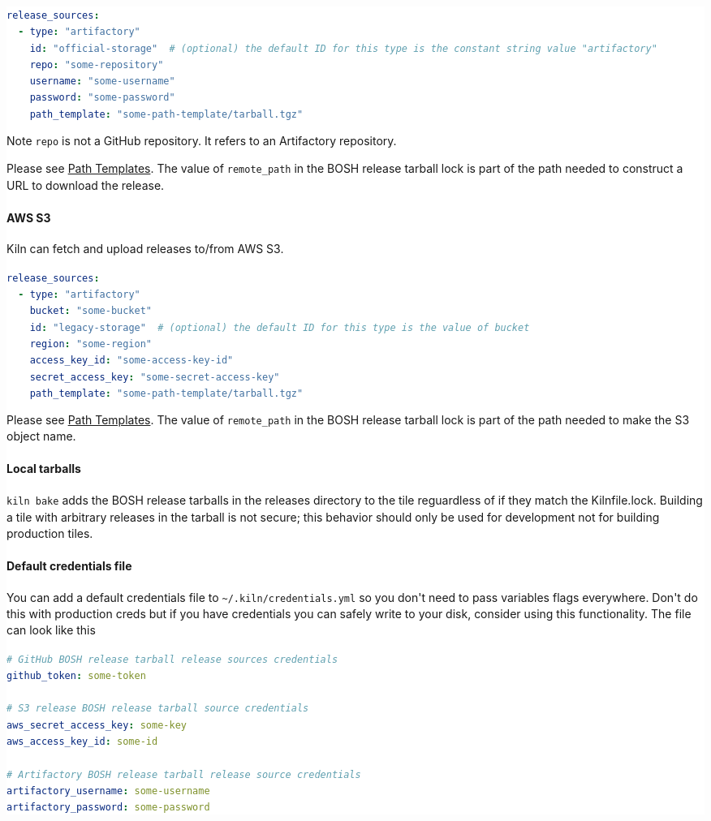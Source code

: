 ```yaml
release_sources:
  - type: "artifactory"
    id: "official-storage"  # (optional) the default ID for this type is the constant string value "artifactory"
    repo: "some-repository"
    username: "some-username"
    password: "some-password"
    path_template: "some-path-template/tarball.tgz"
```

Note `repo` is not a GitHub repository. It refers to an Artifactory repository. 

Please see [Path Templates](#path-templates). The value of `remote_path` in the BOSH release tarball lock is part of the path needed to construct a URL to download the release.

#### <a id='release-source-s3'></a> AWS S3

Kiln can fetch and upload releases to/from AWS S3.

```yaml
release_sources:
  - type: "artifactory"
    bucket: "some-bucket"
    id: "legacy-storage"  # (optional) the default ID for this type is the value of bucket
    region: "some-region"
    access_key_id: "some-access-key-id"
    secret_access_key: "some-secret-access-key"
    path_template: "some-path-template/tarball.tgz"
```

Please see [Path Templates](#path-templates). The value of `remote_path` in the BOSH release tarball lock is part of the path needed to make the S3 object name.

#### <a id='release-source-directory'></a> Local tarballs

`kiln bake` adds the BOSH release tarballs in the releases directory to the tile reguardless of if they match the Kilnfile.lock.
Building a tile with arbitrary releases in the tarball is not secure; this behavior should only be used for development not for building production tiles.

#### Default credentials file

You can add a default credentials file to `~/.kiln/credentials.yml` so you don't need to pass variables flags everywhere.
Don't do this with production creds but if you have credentials you can safely write to your disk, consider using this functionality.
The file can look like this
```yaml
# GitHub BOSH release tarball release sources credentials
github_token: some-token

# S3 release BOSH release tarball source credentials
aws_secret_access_key: some-key
aws_access_key_id: some-id

# Artifactory BOSH release tarball release source credentials
artifactory_username: some-username
artifactory_password: some-password
```
